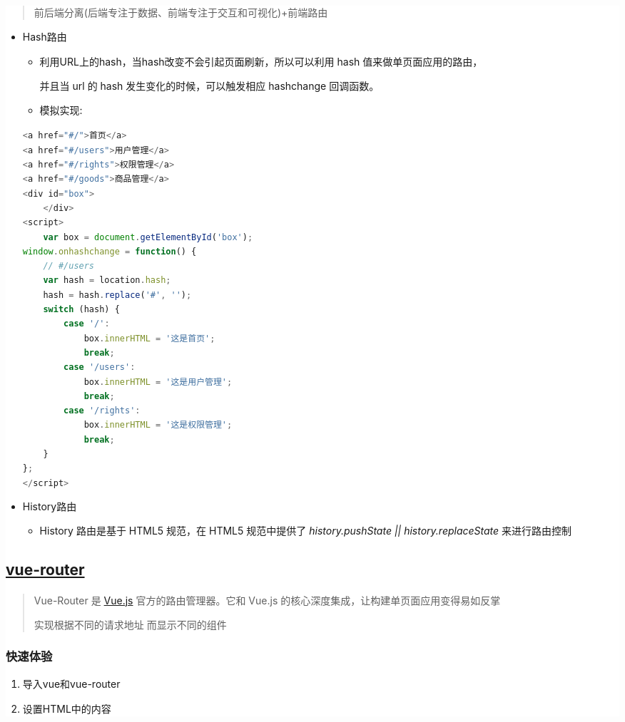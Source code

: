 > 前后端分离(后端专注于数据、前端专注于交互和可视化)+前端路由

- Hash路由

  - 利用URL上的hash，当hash改变不会引起页面刷新，所以可以利用 hash 值来做单页面应用的路由，

    并且当 url 的 hash 发生变化的时候，可以触发相应 hashchange 回调函数。

  - 模拟实现:

  ```js
  <a href="#/">首页</a>
  <a href="#/users">用户管理</a>
  <a href="#/rights">权限管理</a>
  <a href="#/goods">商品管理</a>
  <div id="box">
      </div>
  <script>
      var box = document.getElementById('box');
  window.onhashchange = function() {
      // #/users
      var hash = location.hash;
      hash = hash.replace('#', '');
      switch (hash) {
          case '/':
              box.innerHTML = '这是首页';
              break;
          case '/users':
              box.innerHTML = '这是用户管理';
              break;
          case '/rights':
              box.innerHTML = '这是权限管理';
              break;
      }
  };
  </script>
  ```

- History路由

  - History 路由是基于 HTML5 规范，在 HTML5 规范中提供了 *history.pushState || history.replaceState* 来进行路由控制

  

## [vue-router](https://router.vuejs.org/zh/)

> Vue-Router 是 [Vue.js](http://cn.vuejs.org/) 官方的路由管理器。它和 Vue.js 的核心深度集成，让构建单页面应用变得易如反掌 
>
> 实现根据不同的请求地址 而显示不同的组件

### 快速体验

1. 导入vue和vue-router

2. 设置HTML中的内容
